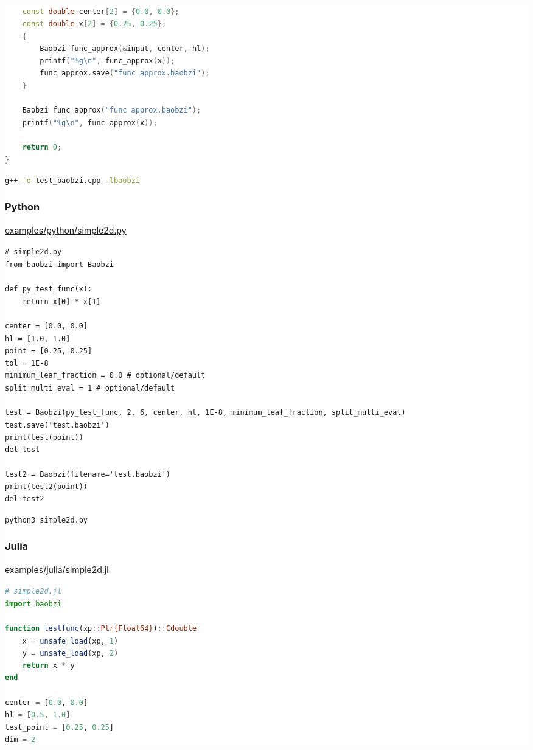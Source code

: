 ```c++
    const double center[2] = {0.0, 0.0};
    const double x[2] = {0.25, 0.25};
    {
        Baobzi func_approx(&input, center, hl);
        printf("%g\n", func_approx(x));
        func_approx.save("func_approx.baobzi");
    }

    Baobzi func_approx("func_approx.baobzi");
    printf("%g\n", func_approx(x));

    return 0;
}
```

```bash
g++ -o test_baobzi.cpp -lbaobzi
```

### Python
[examples/python/simple2d.py](examples/python/simple2d.py)
```python3
# simple2d.py
from baobzi import Baobzi

def py_test_func(x):
    return x[0] * x[1]

center = [0.0, 0.0]
hl = [1.0, 1.0]
point = [0.25, 0.25]
tol = 1E-8
minimum_leaf_fraction = 0.0 # optional/default
split_multi_eval = 1 # optional/default

test = Baobzi(py_test_func, 2, 6, center, hl, 1E-8, minimum_leaf_fraction, split_multi_eval)
test.save('test.baobzi')
print(test(point))
del test

test2 = Baobzi(filename='test.baobzi')
print(test2(point))
del test2
```

```bash
python3 simple2d.py
```

### Julia
[examples/julia/simple2d.jl](examples/julia/simple2d.jl)
```julia
# simple2d.jl
import baobzi

function testfunc(xp::Ptr{Float64})::Cdouble
    x = unsafe_load(xp, 1)
    y = unsafe_load(xp, 2)
    return x * y
end

center = [0.0, 0.0]
hl = [0.5, 1.0]
test_point = [0.25, 0.25]
dim = 2
```
